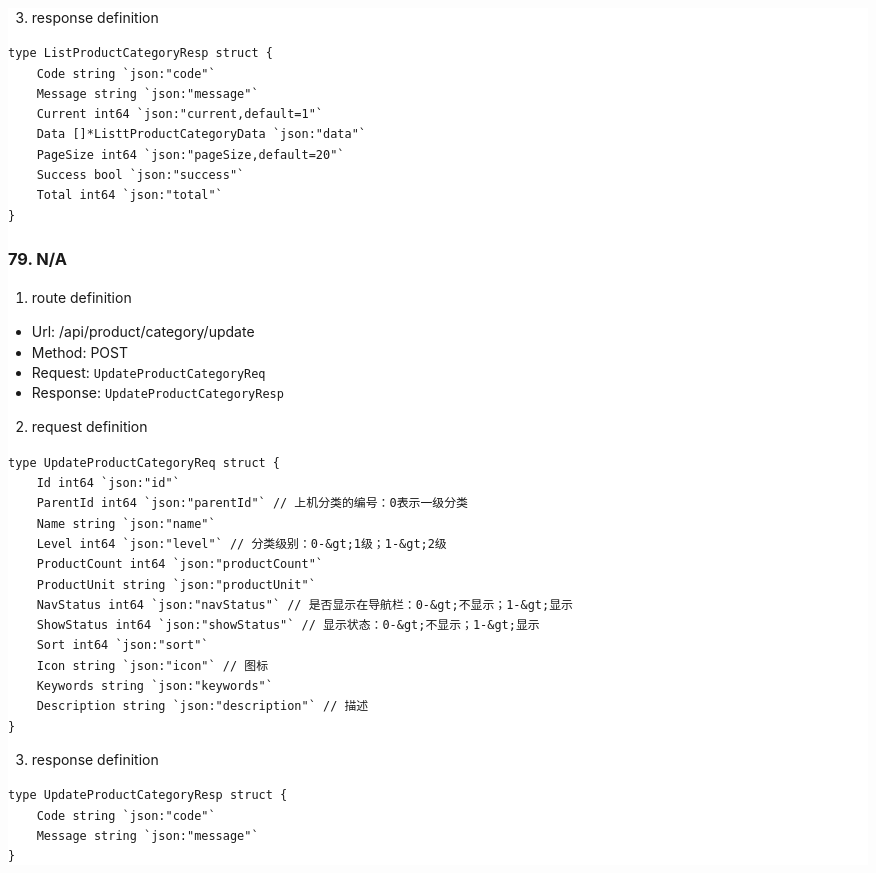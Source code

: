 
3. response definition



```golang
type ListProductCategoryResp struct {
	Code string `json:"code"`
	Message string `json:"message"`
	Current int64 `json:"current,default=1"`
	Data []*ListtProductCategoryData `json:"data"`
	PageSize int64 `json:"pageSize,default=20"`
	Success bool `json:"success"`
	Total int64 `json:"total"`
}
```

### 79. N/A

1. route definition

- Url: /api/product/category/update
- Method: POST
- Request: `UpdateProductCategoryReq`
- Response: `UpdateProductCategoryResp`

2. request definition



```golang
type UpdateProductCategoryReq struct {
	Id int64 `json:"id"`
	ParentId int64 `json:"parentId"` // 上机分类的编号：0表示一级分类
	Name string `json:"name"`
	Level int64 `json:"level"` // 分类级别：0-&gt;1级；1-&gt;2级
	ProductCount int64 `json:"productCount"`
	ProductUnit string `json:"productUnit"`
	NavStatus int64 `json:"navStatus"` // 是否显示在导航栏：0-&gt;不显示；1-&gt;显示
	ShowStatus int64 `json:"showStatus"` // 显示状态：0-&gt;不显示；1-&gt;显示
	Sort int64 `json:"sort"`
	Icon string `json:"icon"` // 图标
	Keywords string `json:"keywords"`
	Description string `json:"description"` // 描述
}
```


3. response definition



```golang
type UpdateProductCategoryResp struct {
	Code string `json:"code"`
	Message string `json:"message"`
}
```
